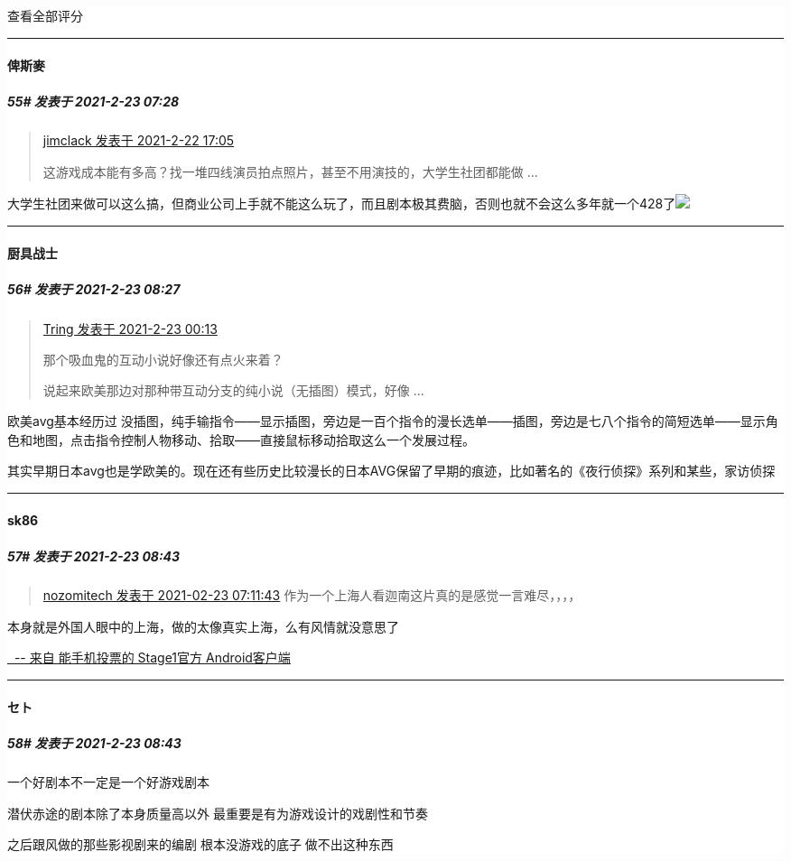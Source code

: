 
查看全部评分


-----

####  俾斯麥  
##### 55#       发表于 2021-2-23 07:28


<blockquote><a href="httphttps://bbs.saraba1st.com/2b/forum.php?mod=redirect&amp;goto=findpost&amp;pid=50406902&amp;ptid=1988978" target="_blank">jimclack 发表于 2021-2-22 17:05</a>

这游戏成本能有多高？找一堆四线演员拍点照片，甚至不用演技的，大学生社团都能做 ...</blockquote>
大学生社团来做可以这么搞，但商业公司上手就不能这么玩了，而且剧本极其费脑，否则也就不会这么多年就一个428了<img src="https://static.saraba1st.com/image/smiley/face2017/068.png" referrerpolicy="no-referrer">


-----

####  厨具战士  
##### 56#       发表于 2021-2-23 08:27


<blockquote><a href="httphttps://bbs.saraba1st.com/2b/forum.php?mod=redirect&amp;goto=findpost&amp;pid=50410962&amp;ptid=1988978" target="_blank">Tring 发表于 2021-2-23 00:13</a>

那个吸血鬼的互动小说好像还有点火来着？


说起来欧美那边对那种带互动分支的纯小说（无插图）模式，好像 ...</blockquote>
欧美avg基本经历过 没插图，纯手输指令——显示插图，旁边是一百个指令的漫长选单——插图，旁边是七八个指令的简短选单——显示角色和地图，点击指令控制人物移动、拾取——直接鼠标移动拾取这么一个发展过程。

其实早期日本avg也是学欧美的。现在还有些历史比较漫长的日本AVG保留了早期的痕迹，比如著名的《夜行侦探》系列和某些，家访侦探 


-----

####  sk86  
##### 57#       发表于 2021-2-23 08:43


<blockquote><a href="httphttps://bbs.saraba1st.com/2b/forum.php?mod=redirect&amp;goto=findpost&amp;pid=50411818&amp;ptid=1988978" target="_blank">nozomitech 发表于 2021-02-23 07:11:43</a>
作为一个上海人看迦南这片真的是感觉一言难尽，，，，</blockquote>本身就是外国人眼中的上海，做的太像真实上海，么有风情就没意思了

[  -- 来自 能手机投票的 Stage1官方 Android客户端](https://www.coolapk.com/apk/140634)


-----

####  セト  
##### 58#       发表于 2021-2-23 08:43


一个好剧本不一定是一个好游戏剧本

潜伏赤途的剧本除了本身质量高以外 最重要是有为游戏设计的戏剧性和节奏

之后跟风做的那些影视剧来的编剧 根本没游戏的底子 做不出这种东西
